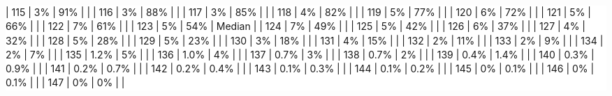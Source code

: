 | 115 | 3% | 91% |  |
| 116 | 3% | 88% |  |
| 117 | 3% | 85% |  |
| 118 | 4% | 82% |  |
| 119 | 5% | 77% |  |
| 120 | 6% | 72% |  |
| 121 | 5% | 66% |  |
| 122 | 7% | 61% |  |
| 123 | 5% | 54% | Median |
| 124 | 7% | 49% |  |
| 125 | 5% | 42% |  |
| 126 | 6% | 37% |  |
| 127 | 4% | 32% |  |
| 128 | 5% | 28% |  |
| 129 | 5% | 23% |  |
| 130 | 3% | 18% |  |
| 131 | 4% | 15% |  |
| 132 | 2% | 11% |  |
| 133 | 2% | 9% |  |
| 134 | 2% | 7% |  |
| 135 | 1.2% | 5% |  |
| 136 | 1.0% | 4% |  |
| 137 | 0.7% | 3% |  |
| 138 | 0.7% | 2% |  |
| 139 | 0.4% | 1.4% |  |
| 140 | 0.3% | 0.9% |  |
| 141 | 0.2% | 0.7% |  |
| 142 | 0.2% | 0.4% |  |
| 143 | 0.1% | 0.3% |  |
| 144 | 0.1% | 0.2% |  |
| 145 | 0% | 0.1% |  |
| 146 | 0% | 0.1% |  |
| 147 | 0% | 0% |  |
